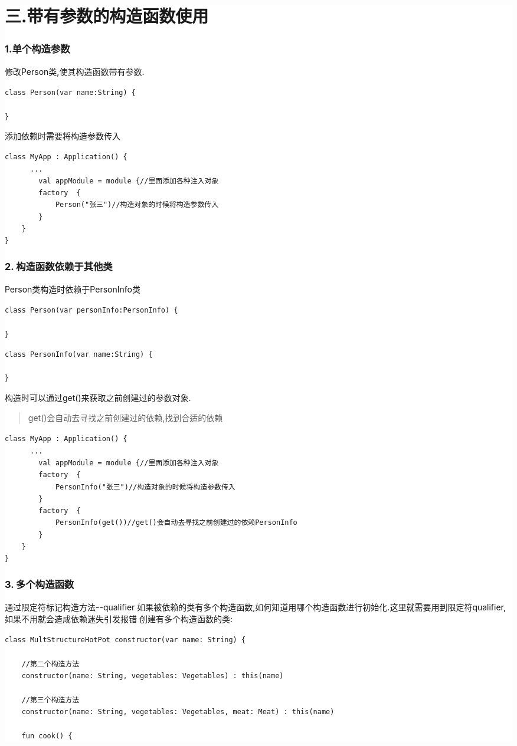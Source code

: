 # 三.带有参数的构造函数使用
### 1.单个构造参数
修改Person类,使其构造函数带有参数.
```
class Person(var name:String) {
 
}
```
添加依赖时需要将构造参数传入
```
class MyApp : Application() {
      ...
        val appModule = module {//里面添加各种注入对象
        factory  {
            Person("张三")//构造对象的时候将构造参数传入
        }
    }
}
```

### 2. 构造函数依赖于其他类
Person类构造时依赖于PersonInfo类
```
class Person(var personInfo:PersonInfo) {
 
}
```
```
class PersonInfo(var name:String) {
 
}
```
构造时可以通过get()来获取之前创建过的参数对象.
>get()会自动去寻找之前创建过的依赖,找到合适的依赖

```
class MyApp : Application() {
      ...
        val appModule = module {//里面添加各种注入对象
        factory  {
            PersonInfo("张三")//构造对象的时候将构造参数传入
        }
        factory  {
            PersonInfo(get())//get()会自动去寻找之前创建过的依赖PersonInfo
        }
    }
}
```

### 3. 多个构造函数
通过限定符标记构造方法--qualifier
如果被依赖的类有多个构造函数,如何知道用哪个构造函数进行初始化.这里就需要用到限定符qualifier,如果不用就会造成依赖迷失引发报错
创建有多个构造函数的类:
```
class MultStructureHotPot constructor(var name: String) {

    //第二个构造方法
    constructor(name: String, vegetables: Vegetables) : this(name)

    //第三个构造方法
    constructor(name: String, vegetables: Vegetables, meat: Meat) : this(name)

    fun cook() {
```